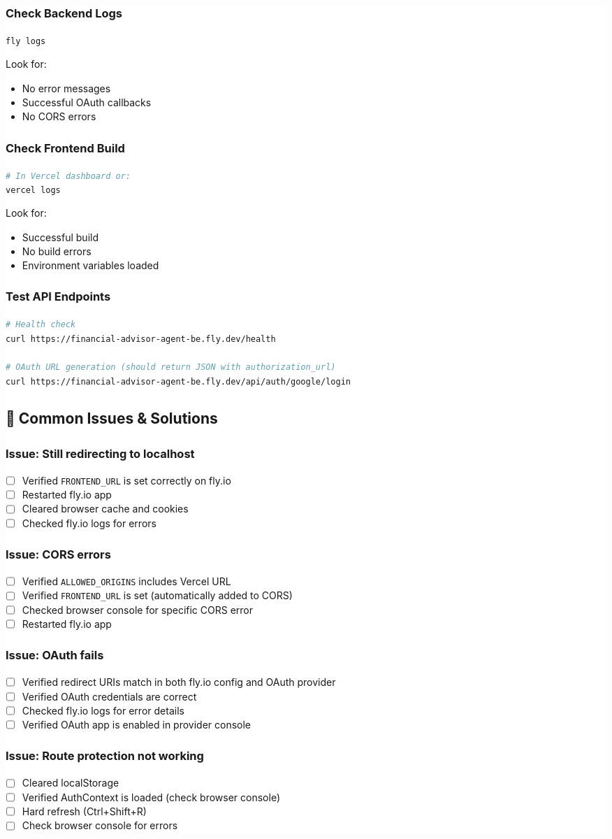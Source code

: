 ### Check Backend Logs
```bash
fly logs
```
Look for:
- No error messages
- Successful OAuth callbacks
- No CORS errors

### Check Frontend Build
```bash
# In Vercel dashboard or:
vercel logs
```
Look for:
- Successful build
- No build errors
- Environment variables loaded

### Test API Endpoints
```bash
# Health check
curl https://financial-advisor-agent-be.fly.dev/health

# OAuth URL generation (should return JSON with authorization_url)
curl https://financial-advisor-agent-be.fly.dev/api/auth/google/login
```

## 🐛 Common Issues & Solutions

### Issue: Still redirecting to localhost
- [ ] Verified `FRONTEND_URL` is set correctly on fly.io
- [ ] Restarted fly.io app
- [ ] Cleared browser cache and cookies
- [ ] Checked fly.io logs for errors

### Issue: CORS errors
- [ ] Verified `ALLOWED_ORIGINS` includes Vercel URL
- [ ] Verified `FRONTEND_URL` is set (automatically added to CORS)
- [ ] Checked browser console for specific CORS error
- [ ] Restarted fly.io app

### Issue: OAuth fails
- [ ] Verified redirect URIs match in both fly.io config and OAuth provider
- [ ] Verified OAuth credentials are correct
- [ ] Checked fly.io logs for error details
- [ ] Verified OAuth app is enabled in provider console

### Issue: Route protection not working
- [ ] Cleared localStorage
- [ ] Verified AuthContext is loaded (check browser console)
- [ ] Hard refresh (Ctrl+Shift+R)
- [ ] Check browser console for errors
